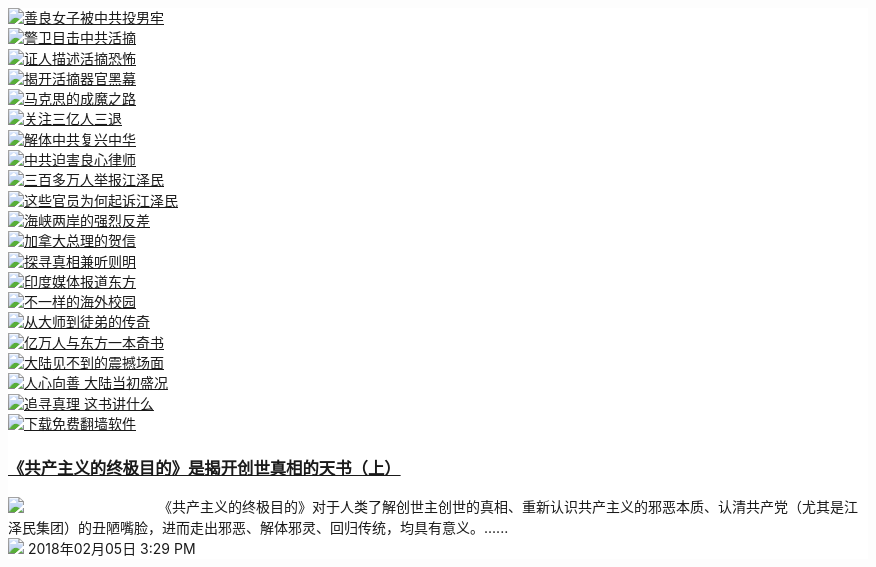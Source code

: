 <a href="https://github.com/1992513/djy/blob/master/gb/13/9/29/n3974789.md?dfh#1" target="_blank"><img width="130" src="https://raw.githubusercontent.com/1992513/djy/master/gb/130/shang-lnz.jpg" title="善良女子被中共投男牢"  alt="善良女子被中共投男牢"></a><br><a href="https://github.com/1992513/djy/blob/master/gb/16/3/16/n4663449.md?dfh#1" target="_blank"><img width="130" src="https://raw.githubusercontent.com/1992513/djy/master/gb/130/huo-z3.jpg" title="警卫目击中共活摘"  alt="警卫目击中共活摘"></a><br><a href="https://github.com/1992513/djy/blob/master/gb/16/8/7/n8177641.md?dfh#1" target="_blank"><img width="130" src="https://raw.githubusercontent.com/1992513/djy/master/gb/130/huo-z4.jpg" title="证人描述活摘恐怖"  alt="证人描述活摘恐怖"></a><br><a href="https://github.com/1992513/djy/blob/master/gb/10/4/19/n2881569.md?dfh#1" target="_blank"><img width="130" src="https://raw.githubusercontent.com/1992513/djy/master/gb/130/huo-z1.jpg" title="揭开活摘器官黑幕"  alt="揭开活摘器官黑幕"></a><br><a href="https://github.com/1992513/djy/blob/master/gb/10/11/7/n3077476.md?dfh#1" target="_blank"><img width="130" src="https://raw.githubusercontent.com/1992513/djy/master/gb/130/ma-ks.jpg" title="马克思的成魔之路"  alt="马克思的成魔之路"></a><br><a href="https://github.com/1992513/djy/blob/master/gb/18/5/10/n10381511.md?dfh#1" target="_blank"><img width="130" src="https://raw.githubusercontent.com/1992513/djy/master/gb/130/st1.jpg" title="关注三亿人三退"  alt="关注三亿人三退"></a><br><a href="https://github.com/1992513/djy/blob/master/gb/18/3/21/n10237682.md?dfh#1" target="_blank"><img width="130" src="https://raw.githubusercontent.com/1992513/djy/master/gb/130/jie-t.jpg" title="解体中共复兴中华"  alt="解体中共复兴中华"></a><br><a href="https://github.com/1992513/djy/blob/master/gb/9/2/9/n2422991.md?dfh#1" target="_blank"><img width="130" src="https://raw.githubusercontent.com/1992513/djy/master/gb/130/gao-zs.jpg" title="中共迫害良心律师"  alt="中共迫害良心律师"></a><br><a href="https://github.com/1992513/djy/blob/master/gb/18/12/9/n10900044.md?dfh#1" target="_blank"><img width="130" src="https://raw.githubusercontent.com/1992513/djy/master/gb/130/sj1.jpg" title="三百多万人举报江泽民"  alt="三百多万人举报江泽民"></a><br><a href="https://github.com/1992513/djy/blob/master/gb/18/8/28/n10672014.md?dfh#1" target="_blank"><img width="130" src="https://raw.githubusercontent.com/1992513/djy/master/gb/130/sj2.jpg" title="这些官员为何起诉江泽民"  alt="这些官员为何起诉江泽民"></a><br><a href="https://github.com/1992513/djy/blob/master/gb/8/12/18/n2367165.md?dfh#1" target="_blank"><img width="130" src="https://raw.githubusercontent.com/1992513/djy/master/gb/130/liangan.jpg" title="海峡两岸的强烈反差"  alt="海峡两岸的强烈反差"></a><br><a href="https://github.com/1992513/djy/blob/master/gb/15/12/10/n4593139.md?dfh#1" target="_blank"><img width="130" src="https://raw.githubusercontent.com/1992513/djy/master/gb/130/jia-ndzl.jpg" title="加拿大总理的贺信"  alt="加拿大总理的贺信"></a><br><a href="https://github.com/1992513/djy/blob/master/gb/11/6/17/n3289382.md?dfh#1" target="_blank"><img width="130" src="https://raw.githubusercontent.com/1992513/djy/master/gb/130/xiao-wd.jpg" title="探寻真相兼听则明"  alt="探寻真相兼听则明"></a><br><a href="https://github.com/1992513/djy/blob/master/gb/18/10/27/n10812623.md?dfh#1" target="_blank"><img width="130" src="https://raw.githubusercontent.com/1992513/djy/master/gb/130/yindu.jpg" title="印度媒体报道东方"  alt="印度媒体报道东方"></a><br><a href="https://github.com/1992513/djy/blob/master/gb/18/6/9/n10469652.md?dfh#1" target="_blank"><img width="130" src="https://raw.githubusercontent.com/1992513/djy/master/gb/130/xie-j.jpg" title="不一样的海外校园"  alt="不一样的海外校园"></a><br><a href="https://github.com/1992513/djy/blob/master/gb/7/4/5/n1669415.md?dfh#1" target="_blank"><img width="130" src="https://raw.githubusercontent.com/1992513/djy/master/gb/130/li-up.jpg" title="从大师到徒弟的传奇"  alt="从大师到徒弟的传奇"></a><br><a href="https://github.com/1992513/djy/blob/master/gb/17/5/26/n9191512.md?dfh#1" target="_blank"><img width="130" src="https://raw.githubusercontent.com/1992513/djy/master/gb/130/zfl2.jpg" title="亿万人与东方一本奇书"  alt="亿万人与东方一本奇书"></a><br><a href="https://github.com/1992513/djy/blob/master/gb/13/11/27/n4020290.md?dfh#1" target="_blank"><img width="130" src="https://raw.githubusercontent.com/1992513/djy/master/gb/130/zhen-h.jpg" title="大陆见不到的震撼场面"  alt="大陆见不到的震撼场面"></a><br><a href="https://github.com/1992513/djy/blob/master/gb/15/7/17/n4482910.md?dfh#1" target="_blank"><img width="130" src="https://raw.githubusercontent.com/1992513/djy/master/gb/130/dalu-sk.jpg" title="人心向善 大陆当初盛况"  alt="人心向善 大陆当初盛况"></a><br><a href="https://github.com/1992513/djy/blob/master/gb/19/1/5/n10955468.md?dfh#1" target="_blank"><img width="130" src="https://raw.githubusercontent.com/1992513/djy/master/gb/130/zfl1.jpg" title="追寻真理 这书讲什么"  alt="追寻真理 这书讲什么"></a><br><a href="https://github.com/1992513/www/blob/master/README.md?dfh#1" target="_blank"><img width="130" src="https://raw.githubusercontent.com/1992513/djy/master/gb/130/fq1.jpg" title="下载免费翻墙软件"  alt="下载免费翻墙软件"></a><br></td></tr>
<tr><td width="742"><h3><a href="https://github.com/1992513/djy/blob/master/gb/18/2/5/n10115871.md#1" target="_blank">《共产主义的终极目的》是揭开创世真相的天书（上）</a><br></h3><a href="https://github.com/1992513/djy/blob/master/gb/18/2/5/n10115871.md#1" target="_blank"><img width="150" src="https://i.epochtimes.com/assets/uploads/2017/02/A006005-150x120.jpg" align ="left"></a>《共产主义的终极目的》对于人类了解创世主创世的真相、重新认识共产主义的邪恶本质、认清共产党（尤其是江泽民集团）的丑陋嘴脸，进而走出邪恶、解体邪灵、回归传统，均具有意义。......<br><img align="bottom" src="https://www.epochtimes.com/assets/themes/djy/images/time.gif"> 2018年02月05日 3:29 PM							</td></tr>